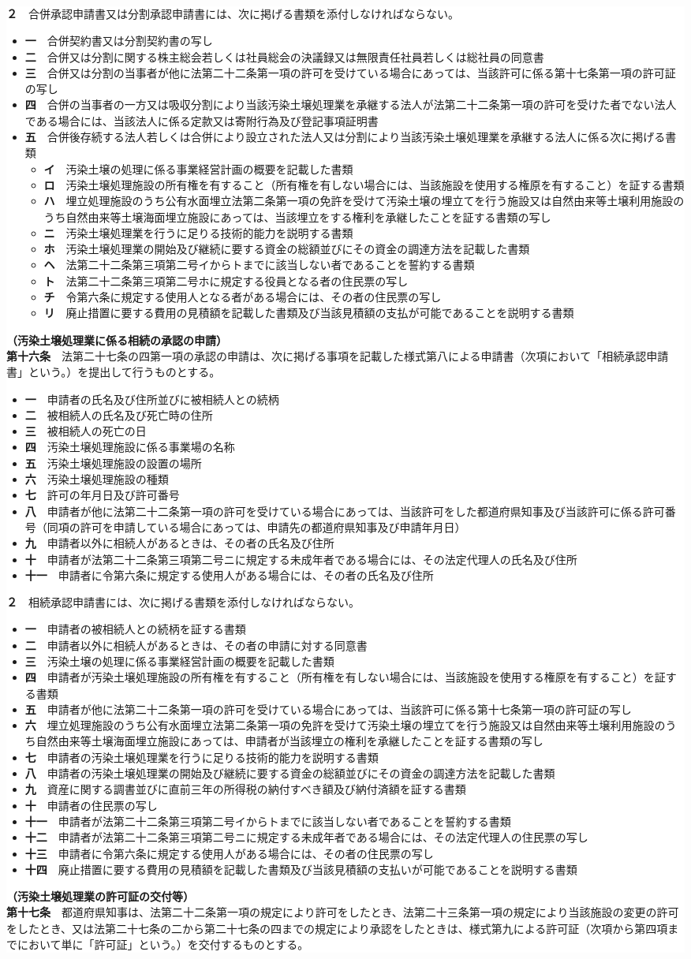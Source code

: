 **２**　合併承認申請書又は分割承認申請書には、次に掲げる書類を添付しなければならない。  
* **一**　合併契約書又は分割契約書の写し  
* **二**　合併又は分割に関する株主総会若しくは社員総会の決議録又は無限責任社員若しくは総社員の同意書  
* **三**　合併又は分割の当事者が他に法第二十二条第一項の許可を受けている場合にあっては、当該許可に係る第十七条第一項の許可証の写し  
* **四**　合併の当事者の一方又は吸収分割により当該汚染土壌処理業を承継する法人が法第二十二条第一項の許可を受けた者でない法人である場合には、当該法人に係る定款又は寄附行為及び登記事項証明書  
* **五**　合併後存続する法人若しくは合併により設立された法人又は分割により当該汚染土壌処理業を承継する法人に係る次に掲げる書類  
	* **イ**　汚染土壌の処理に係る事業経営計画の概要を記載した書類  
	* **ロ**　汚染土壌処理施設の所有権を有すること（所有権を有しない場合には、当該施設を使用する権原を有すること）を証する書類  
	* **ハ**　埋立処理施設のうち公有水面埋立法第二条第一項の免許を受けて汚染土壌の埋立てを行う施設又は自然由来等土壌利用施設のうち自然由来等土壌海面埋立施設にあっては、当該埋立をする権利を承継したことを証する書類の写し  
	* **ニ**　汚染土壌処理業を行うに足りる技術的能力を説明する書類  
	* **ホ**　汚染土壌処理業の開始及び継続に要する資金の総額並びにその資金の調達方法を記載した書類  
	* **ヘ**　法第二十二条第三項第二号イからトまでに該当しない者であることを誓約する書類  
	* **ト**　法第二十二条第三項第二号ホに規定する役員となる者の住民票の写し  
	* **チ**　令第六条に規定する使用人となる者がある場合には、その者の住民票の写し  
	* **リ**　廃止措置に要する費用の見積額を記載した書類及び当該見積額の支払が可能であることを説明する書類  
  
**（汚染土壌処理業に係る相続の承認の申請）**  
**第十六条**　法第二十七条の四第一項の承認の申請は、次に掲げる事項を記載した様式第八による申請書（次項において「相続承認申請書」という。）を提出して行うものとする。  
* **一**　申請者の氏名及び住所並びに被相続人との続柄  
* **二**　被相続人の氏名及び死亡時の住所  
* **三**　被相続人の死亡の日  
* **四**　汚染土壌処理施設に係る事業場の名称  
* **五**　汚染土壌処理施設の設置の場所  
* **六**　汚染土壌処理施設の種類  
* **七**　許可の年月日及び許可番号  
* **八**　申請者が他に法第二十二条第一項の許可を受けている場合にあっては、当該許可をした都道府県知事及び当該許可に係る許可番号（同項の許可を申請している場合にあっては、申請先の都道府県知事及び申請年月日）  
* **九**　申請者以外に相続人があるときは、その者の氏名及び住所  
* **十**　申請者が法第二十二条第三項第二号ニに規定する未成年者である場合には、その法定代理人の氏名及び住所  
* **十一**　申請者に令第六条に規定する使用人がある場合には、その者の氏名及び住所  
  
**２**　相続承認申請書には、次に掲げる書類を添付しなければならない。  
* **一**　申請者の被相続人との続柄を証する書類  
* **二**　申請者以外に相続人があるときは、その者の申請に対する同意書  
* **三**　汚染土壌の処理に係る事業経営計画の概要を記載した書類  
* **四**　申請者が汚染土壌処理施設の所有権を有すること（所有権を有しない場合には、当該施設を使用する権原を有すること）を証する書類  
* **五**　申請者が他に法第二十二条第一項の許可を受けている場合にあっては、当該許可に係る第十七条第一項の許可証の写し  
* **六**　埋立処理施設のうち公有水面埋立法第二条第一項の免許を受けて汚染土壌の埋立てを行う施設又は自然由来等土壌利用施設のうち自然由来等土壌海面埋立施設にあっては、申請者が当該埋立の権利を承継したことを証する書類の写し  
* **七**　申請者の汚染土壌処理業を行うに足りる技術的能力を説明する書類  
* **八**　申請者の汚染土壌処理業の開始及び継続に要する資金の総額並びにその資金の調達方法を記載した書類  
* **九**　資産に関する調書並びに直前三年の所得税の納付すべき額及び納付済額を証する書類   
* **十**　申請者の住民票の写し  
* **十一**　申請者が法第二十二条第三項第二号イからトまでに該当しない者であることを誓約する書類  
* **十二**　申請者が法第二十二条第三項第二号ニに規定する未成年者である場合には、その法定代理人の住民票の写し  
* **十三**　申請者に令第六条に規定する使用人がある場合には、その者の住民票の写し  
* **十四**　廃止措置に要する費用の見積額を記載した書類及び当該見積額の支払いが可能であることを説明する書類  
  
**（汚染土壌処理業の許可証の交付等）**  
**第十七条**　都道府県知事は、法第二十二条第一項の規定により許可をしたとき、法第二十三条第一項の規定により当該施設の変更の許可をしたとき、又は法第二十七条の二から第二十七条の四までの規定により承認をしたときは、様式第九による許可証（次項から第四項までにおいて単に「許可証」という。）を交付するものとする。  
  